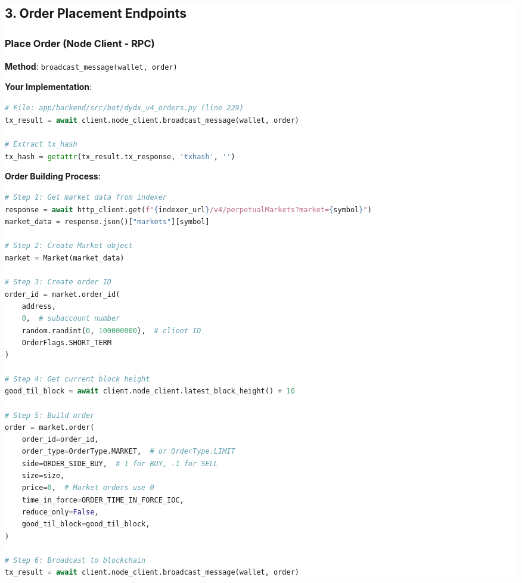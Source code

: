 
## 3. Order Placement Endpoints

### Place Order (Node Client - RPC)

**Method**: `broadcast_message(wallet, order)`

**Your Implementation**:
```python
# File: app/backend/src/bot/dydx_v4_orders.py (line 229)
tx_result = await client.node_client.broadcast_message(wallet, order)

# Extract tx_hash
tx_hash = getattr(tx_result.tx_response, 'txhash', '')
```

**Order Building Process**:

```python
# Step 1: Get market data from indexer
response = await http_client.get(f"{indexer_url}/v4/perpetualMarkets?market={symbol}")
market_data = response.json()["markets"][symbol]

# Step 2: Create Market object
market = Market(market_data)

# Step 3: Create order ID
order_id = market.order_id(
    address,
    0,  # subaccount number
    random.randint(0, 100000000),  # client ID
    OrderFlags.SHORT_TERM
)

# Step 4: Get current block height
good_til_block = await client.node_client.latest_block_height() + 10

# Step 5: Build order
order = market.order(
    order_id=order_id,
    order_type=OrderType.MARKET,  # or OrderType.LIMIT
    side=ORDER_SIDE_BUY,  # 1 for BUY, -1 for SELL
    size=size,
    price=0,  # Market orders use 0
    time_in_force=ORDER_TIME_IN_FORCE_IOC,
    reduce_only=False,
    good_til_block=good_til_block,
)

# Step 6: Broadcast to blockchain
tx_result = await client.node_client.broadcast_message(wallet, order)
```
